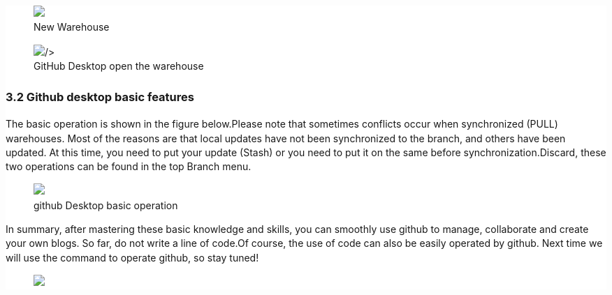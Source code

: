 <figure>
  <img src = "httts://cdn.jsdelivr.net/gh/bullettech2021/pics/2021-6-24/1624540363015-%88%9b%BBBBAP4%BB Nan%E5%E5%E5%E5%E5%E5%E5%E5%E5%E5%E5%E5%E5%E5%E5%E5%E5%E5%E5%E5%E5%E5%E5%E5%E5%E5%E5%E5%E5%E5%E5%E5%E5%E5%E5%E5%E5%E5%E5%E5%E5%E5%E5%E5%E5%E5%E5%E5%E5%E5%E5%E5%E5 placeBa%93.png "width =" 600 " />
  <figcaption> New Warehouse </figcaption>
</Figure>

<figure>
  <img src = "https://user-images.github
userContent.com/84658804/123267740-ECEBFD00-D52F-11EB-85D9-B2F90583BF4C.png "width =" 600 "/>/>
  <figcaption> GitHub
 Desktop open the warehouse </figcaption>
</Figure>

### 3.2 Github desktop basic features

The basic operation is shown in the figure below.Please note that sometimes conflicts occur when synchronized (PULL) warehouses. Most of the reasons are that local updates have not been synchronized to the branch, and others have been updated. At this time, you need to put your update (Stash) or you need to put it on the same before synchronization.Discard, these two operations can be found in the top Branch menu.

<figure>
  <img src = "httts://cdn.jsdelivr.net/Gh/bullettech2021/pics/2021-6-26/162461227-%9F%BA%E6PventBd%9c.png "width =" 600 " />
  <figcaption> github
 Desktop basic operation </figcaption>
</Figure>

In summary, after mastering these basic knowledge and skills, you can smoothly use github to manage, collaborate and create your own blogs. So far, do not write a line of code.Of course, the use of code can also be easily operated by github. Next time we will use the command to operate github, so stay tuned!

<figure>
  <img src = "httts://cdn.jsdelivr.net/gh/bullettech2021/pics/2021-6-14/1623639526512-1080p%20hd)%20tail .png" widt "widt" widt "widt h = "500 " />
</Figure>